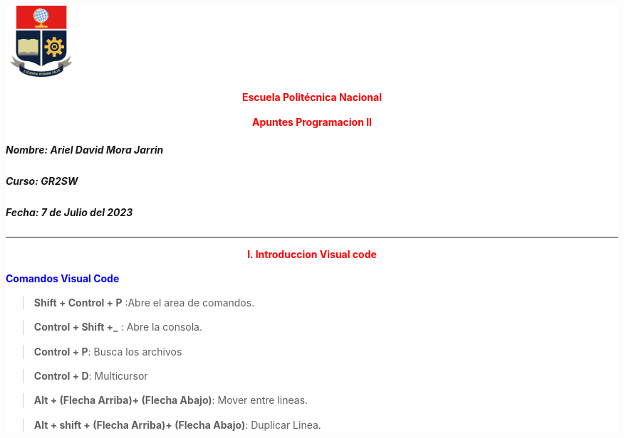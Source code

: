 <img src="epn.png" alt="Texto alternativo" width="100" height="100">
<p align="center"> 
<span style="color: red; font-weight: bold;">Escuela Politécnica Nacional</span>
<p align="center"> 
<span style="color: red; font-weight: bold;">Apuntes Programacion II</span>



##### Nombre: Ariel David Mora Jarrin 
##### Curso: GR2SW
##### Fecha: 7 de Julio del 2023

---
<p align="center"> 
<span style="color: red; font-weight: bold;">I. Introduccion Visual code</span>

<span style="color: blue; font-weight: bold;">Comandos Visual Code </span>
> **Shift + Control + P** :Abre el area de comandos.

> **Control + Shift +_** : Abre la consola. 

> **Control + P**: Busca los archivos 

> **Control + D**: Multicursor 

> **Alt + (Flecha Arriba)+ (Flecha Abajo)**: Mover entre lineas. 

> **Alt + shift + (Flecha Arriba)+ (Flecha Abajo)**: Duplicar Linea. 
